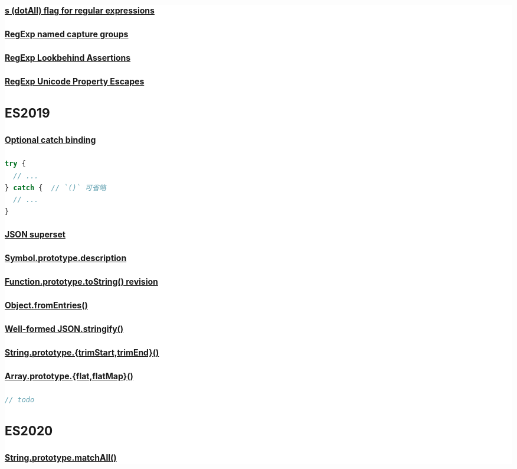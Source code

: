 #### [s (dotAll) flag for regular expressions](https://github.com/tc39/proposal-regexp-dotall-flag)
#### [RegExp named capture groups](https://github.com/tc39/proposal-regexp-named-groups)
#### [RegExp Lookbehind Assertions](https://github.com/tc39/proposal-regexp-lookbehind)
#### [RegExp Unicode Property Escapes](https://github.com/tc39/proposal-regexp-unicode-property-escapes)


## ES2019

#### [Optional catch binding](https://github.com/tc39/proposal-optional-catch-binding)

```js
try {
  // ...
} catch {  // `()` 可省略
  // ...
}
```

#### [JSON superset](https://github.com/tc39/proposal-json-superset)
#### [Symbol.prototype.description](https://github.com/tc39/proposal-Symbol-description)
#### [Function.prototype.toString() revision](https://github.com/tc39/Function-prototype-toString-revision)
#### [Object.fromEntries()](https://github.com/tc39/proposal-object-from-entries)
#### [Well-formed JSON.stringify()](https://github.com/tc39/proposal-well-formed-stringify)
#### [String.prototype.{trimStart,trimEnd}()](https://github.com/tc39/proposal-string-left-right-trim)
#### [Array.prototype.{flat,flatMap}()](https://github.com/tc39/proposal-flatMap)

```js
// todo
```


## ES2020

#### [String.prototype.matchAll()](https://github.com/tc39/String.prototype.matchAll)

